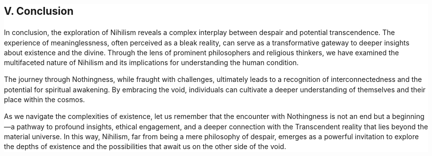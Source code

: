 ## V. Conclusion

In conclusion, the exploration of Nihilism reveals a complex interplay between despair and potential transcendence. The experience of meaninglessness, often perceived as a bleak reality, can serve as a transformative gateway to deeper insights about existence and the divine. Through the lens of prominent philosophers and religious thinkers, we have examined the multifaceted nature of Nihilism and its implications for understanding the human condition.

The journey through Nothingness, while fraught with challenges, ultimately leads to a recognition of interconnectedness and the potential for spiritual awakening. By embracing the void, individuals can cultivate a deeper understanding of themselves and their place within the cosmos.

As we navigate the complexities of existence, let us remember that the encounter with Nothingness is not an end but a beginning—a pathway to profound insights, ethical engagement, and a deeper connection with the Transcendent reality that lies beyond the material universe. In this way, Nihilism, far from being a mere philosophy of despair, emerges as a powerful invitation to explore the depths of existence and the possibilities that await us on the other side of the void.

